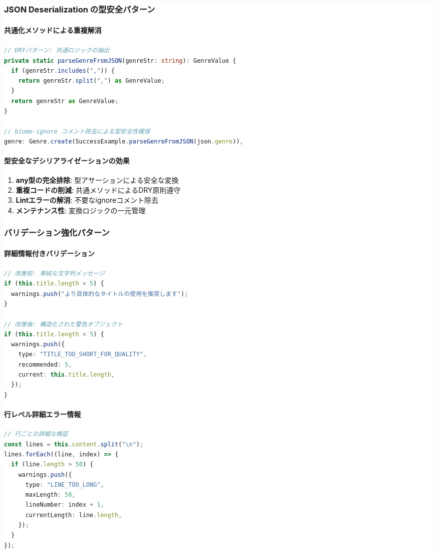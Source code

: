 ### JSON Deserialization の型安全パターン

#### 共通化メソッドによる重複解消
```typescript
// DRYパターン: 共通ロジックの抽出
private static parseGenreFromJSON(genreStr: string): GenreValue {
  if (genreStr.includes(",")) {
    return genreStr.split(",") as GenreValue;
  }
  return genreStr as GenreValue;
}

// biome-ignore コメント除去による型安全性確保
genre: Genre.create(SuccessExample.parseGenreFromJSON(json.genre)),
```

#### 型安全なデシリアライゼーションの効果
1. **any型の完全排除**: 型アサーションによる安全な変換
2. **重複コードの削減**: 共通メソッドによるDRY原則遵守
3. **Lintエラーの解消**: 不要なignoreコメント除去
4. **メンテナンス性**: 変換ロジックの一元管理

### バリデーション強化パターン

#### 詳細情報付きバリデーション
```typescript
// 改善前: 単純な文字列メッセージ
if (this.title.length < 5) {
  warnings.push("より具体的なタイトルの使用を推奨します");
}

// 改善後: 構造化された警告オブジェクト
if (this.title.length < 5) {
  warnings.push({
    type: "TITLE_TOO_SHORT_FOR_QUALITY",
    recommended: 5,
    current: this.title.length,
  });
}
```

#### 行レベル詳細エラー情報
```typescript
// 行ごとの詳細な検証
const lines = this.content.split("\n");
lines.forEach((line, index) => {
  if (line.length > 50) {
    warnings.push({
      type: "LINE_TOO_LONG",
      maxLength: 50,
      lineNumber: index + 1,
      currentLength: line.length,
    });
  }
});
```
